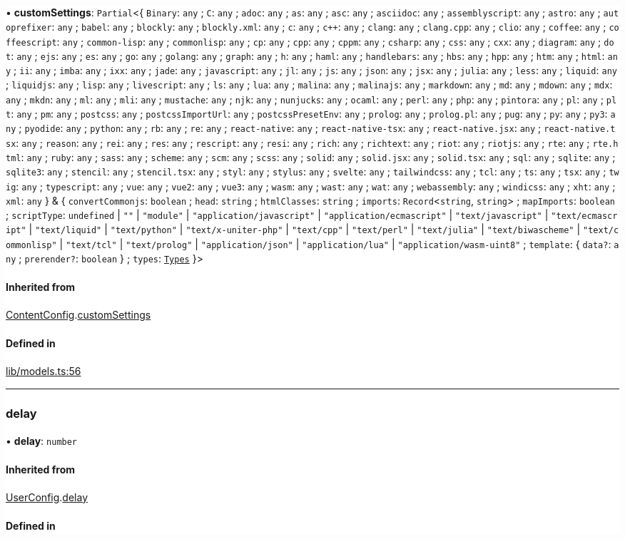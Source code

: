• **customSettings**: `Partial`<{ `Binary`: `any` ; `C`: `any` ; `adoc`: `any` ; `as`: `any` ; `asc`: `any` ; `asciidoc`: `any` ; `assemblyscript`: `any` ; `astro`: `any` ; `autoprefixer`: `any` ; `babel`: `any` ; `blockly`: `any` ; `blockly.xml`: `any` ; `c`: `any` ; `c++`: `any` ; `clang`: `any` ; `clang.cpp`: `any` ; `clio`: `any` ; `coffee`: `any` ; `coffeescript`: `any` ; `common-lisp`: `any` ; `commonlisp`: `any` ; `cp`: `any` ; `cpp`: `any` ; `cppm`: `any` ; `csharp`: `any` ; `css`: `any` ; `cxx`: `any` ; `diagram`: `any` ; `dot`: `any` ; `ejs`: `any` ; `es`: `any` ; `go`: `any` ; `golang`: `any` ; `graph`: `any` ; `h`: `any` ; `haml`: `any` ; `handlebars`: `any` ; `hbs`: `any` ; `hpp`: `any` ; `htm`: `any` ; `html`: `any` ; `ii`: `any` ; `imba`: `any` ; `ixx`: `any` ; `jade`: `any` ; `javascript`: `any` ; `jl`: `any` ; `js`: `any` ; `json`: `any` ; `jsx`: `any` ; `julia`: `any` ; `less`: `any` ; `liquid`: `any` ; `liquidjs`: `any` ; `lisp`: `any` ; `livescript`: `any` ; `ls`: `any` ; `lua`: `any` ; `malina`: `any` ; `malinajs`: `any` ; `markdown`: `any` ; `md`: `any` ; `mdown`: `any` ; `mdx`: `any` ; `mkdn`: `any` ; `ml`: `any` ; `mli`: `any` ; `mustache`: `any` ; `njk`: `any` ; `nunjucks`: `any` ; `ocaml`: `any` ; `perl`: `any` ; `php`: `any` ; `pintora`: `any` ; `pl`: `any` ; `plt`: `any` ; `pm`: `any` ; `postcss`: `any` ; `postcssImportUrl`: `any` ; `postcssPresetEnv`: `any` ; `prolog`: `any` ; `prolog.pl`: `any` ; `pug`: `any` ; `py`: `any` ; `py3`: `any` ; `pyodide`: `any` ; `python`: `any` ; `rb`: `any` ; `re`: `any` ; `react-native`: `any` ; `react-native-tsx`: `any` ; `react-native.jsx`: `any` ; `react-native.tsx`: `any` ; `reason`: `any` ; `rei`: `any` ; `res`: `any` ; `rescript`: `any` ; `resi`: `any` ; `rich`: `any` ; `richtext`: `any` ; `riot`: `any` ; `riotjs`: `any` ; `rte`: `any` ; `rte.html`: `any` ; `ruby`: `any` ; `sass`: `any` ; `scheme`: `any` ; `scm`: `any` ; `scss`: `any` ; `solid`: `any` ; `solid.jsx`: `any` ; `solid.tsx`: `any` ; `sql`: `any` ; `sqlite`: `any` ; `sqlite3`: `any` ; `stencil`: `any` ; `stencil.tsx`: `any` ; `styl`: `any` ; `stylus`: `any` ; `svelte`: `any` ; `tailwindcss`: `any` ; `tcl`: `any` ; `ts`: `any` ; `tsx`: `any` ; `twig`: `any` ; `typescript`: `any` ; `vue`: `any` ; `vue2`: `any` ; `vue3`: `any` ; `wasm`: `any` ; `wast`: `any` ; `wat`: `any` ; `webassembly`: `any` ; `windicss`: `any` ; `xht`: `any` ; `xml`: `any`  } & { `convertCommonjs`: `boolean` ; `head`: `string` ; `htmlClasses`: `string` ; `imports`: `Record`<`string`, `string`\> ; `mapImports`: `boolean` ; `scriptType`: `undefined` \| ``""`` \| ``"module"`` \| ``"application/javascript"`` \| ``"application/ecmascript"`` \| ``"text/javascript"`` \| ``"text/ecmascript"`` \| ``"text/liquid"`` \| ``"text/python"`` \| ``"text/x-uniter-php"`` \| ``"text/cpp"`` \| ``"text/perl"`` \| ``"text/julia"`` \| ``"text/biwascheme"`` \| ``"text/commonlisp"`` \| ``"text/tcl"`` \| ``"text/prolog"`` \| ``"application/json"`` \| ``"application/lua"`` \| ``"application/wasm-uint8"`` ; `template`: { `data?`: `any` ; `prerender?`: `boolean`  } ; `types`: [`Types`](lib_docs.Types.md)  }\>

#### Inherited from

[ContentConfig](lib_docs.ContentConfig.md).[customSettings](lib_docs.ContentConfig.md#customsettings)

#### Defined in

[lib/models.ts:56](https://github.com/live-codes/livecodes/blob/0b19ad3/src/lib/models.ts#L56)

___

### delay

• **delay**: `number`

#### Inherited from

[UserConfig](lib_docs.UserConfig.md).[delay](lib_docs.UserConfig.md#delay)

#### Defined in
